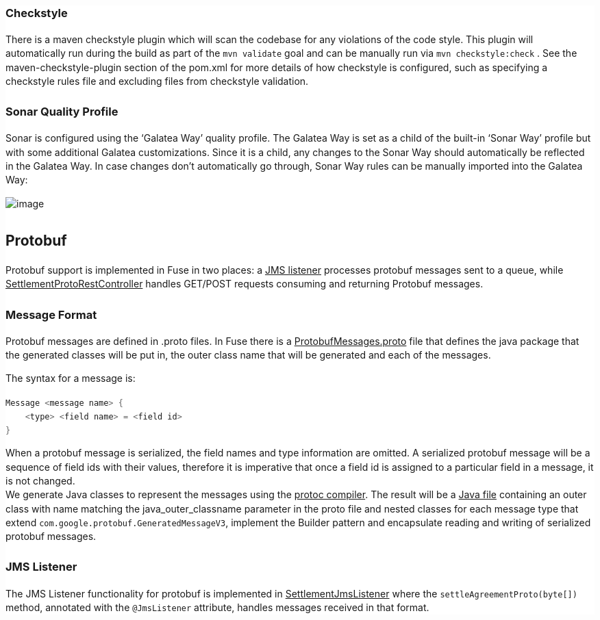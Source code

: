 ### Checkstyle
There is a maven checkstyle plugin which will scan the codebase for any violations of the code style. This plugin will automatically run during the build as part of the `mvn validate` goal and can be manually run via `mvn checkstyle:check` . See the maven-checkstyle-plugin section of the pom.xml for more details of how checkstyle is configured, such as specifying a checkstyle rules file and excluding files from checkstyle validation.

### Sonar Quality Profile
Sonar is configured using the ‘Galatea Way’ quality profile. The Galatea Way is set as a child of the built-in ‘Sonar Way’ profile but with some additional Galatea customizations. Since it is a child, any changes to the Sonar Way should automatically be reflected in the Galatea Way. In case changes don’t automatically go through, Sonar Way rules can be manually imported into the Galatea Way:

![image](https://drive.google.com/uc?export=view&id=1aBHr7oBAkgVv76vr9NWcm1wk3bUshlX1)

## Protobuf
Protobuf support is implemented in Fuse in two places: a [JMS listener](https://github.com/GalateaRaj/fuse-starter-java/blob/develop/src/main/java/org/galatea/starter/entrypoint/SettlementJmsListener.java) processes protobuf messages sent to a queue, while [SettlementProtoRestController](https://github.com/GalateaRaj/fuse-starter-java/blob/develop/src/main/java/org/galatea/starter/entrypoint/SettlementProtoRestController.java) handles GET/POST requests consuming and returning Protobuf messages.

### Message Format
Protobuf messages are defined in .proto files. In Fuse there is a [ProtobufMessages.proto](https://github.com/GalateaRaj/fuse-starter-java/blob/develop/src/main/proto/ProtobufMessages.proto) file that defines the java package that the generated classes will be put in, the outer class name that will be generated and each of the messages.

The syntax for a message is:
```java
Message <message name> {
    <type> <field name> = <field id>
}
```
When a protobuf message is serialized, the field names and type information are omitted. A serialized protobuf message will be a sequence of field ids with their values, therefore it is imperative that once a field id is assigned to a particular field in a message, it is not changed.  
We generate Java classes to represent the messages using the [protoc compiler](https://developers.google.com/protocol-buffers/docs/javatutorial#compiling-your-protocol-buffers). The result will be a [Java file](https://github.com/GalateaRaj/fuse-starter-java/blob/develop/src/main/java/org/galatea/starter/entrypoint/messagecontracts/ProtobufMessages.java) containing an outer class with name matching the java_outer_classname parameter in the proto file and nested classes for each message type that extend `com.google.protobuf.GeneratedMessageV3`, implement the Builder pattern and encapsulate reading and writing of serialized protobuf messages.  

### JMS Listener
The JMS Listener functionality for protobuf is implemented in [SettlementJmsListener](https://github.com/GalateaRaj/fuse-starter-java/blob/develop/src/main/java/org/galatea/starter/entrypoint/SettlementJmsListener.java) where the `settleAgreementProto(byte[])` method, annotated with the `@JmsListener` attribute, handles messages received in that format.
